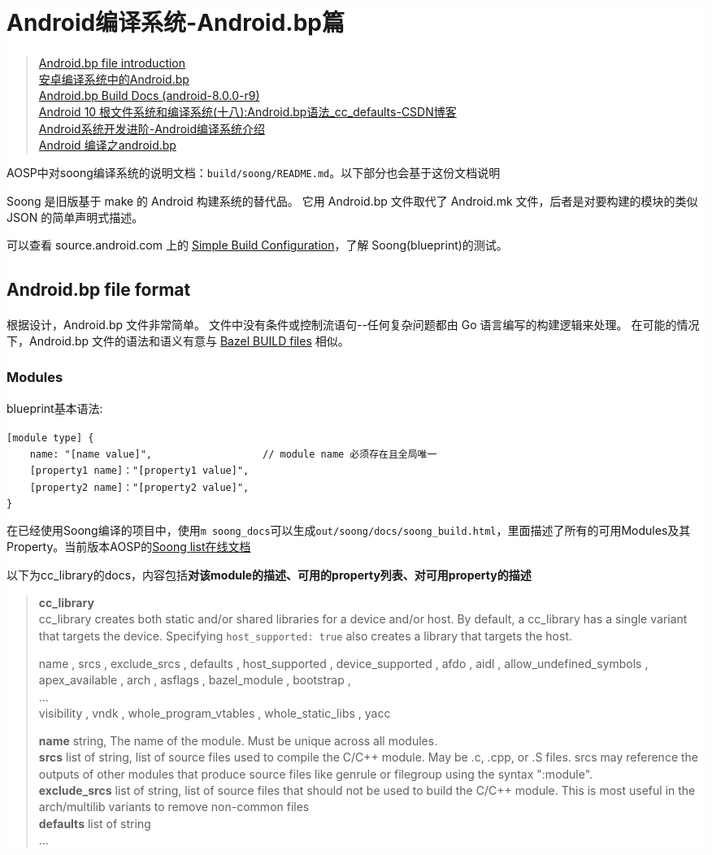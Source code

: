 # Android编译系统-Android.bp篇

> [Android.bp file introduction](https://laptrinhx.com/android-bp-file-introduction-662051062/)  
> [安卓编译系统中的Android.bp](https://note.qidong.name/2017/08/android-blueprint/)  
> [Android.bp Build Docs (android-8.0.0-r9)](https://note.qidong.name/demo/soong_build/)  
> [Android 10 根文件系统和编译系统(十八):Android.bp语法_cc_defaults-CSDN博客](https://blog.csdn.net/ldswfun/article/details/120730546)  
> [Android系统开发进阶-Android编译系统介绍](http://qiushao.net/2020/02/06/Android%E7%B3%BB%E7%BB%9F%E5%BC%80%E5%8F%91%E8%BF%9B%E9%98%B6/Android%E7%BC%96%E8%AF%91%E7%B3%BB%E7%BB%9F%E4%BB%8B%E7%BB%8D/)  
> [Android 编译之android.bp](https://www.jianshu.com/p/f69d1c381182)

AOSP中对soong编译系统的说明文档：`build/soong/README.md`。以下部分也会基于这份文档说明

Soong 是旧版基于 make 的 Android 构建系统的替代品。 它用 Android.bp 文件取代了 Android.mk 文件，后者是对要构建的模块的类似 JSON 的简单声明式描述。

可以查看 source.android.com 上的 [Simple Build Configuration](https://source.android.com/compatibility/tests/development/blueprints)，了解 Soong(blueprint)的测试。

## Android.bp file format

根据设计，Android.bp 文件非常简单。 文件中没有条件或控制流语句--任何复杂问题都由 Go 语言编写的构建逻辑来处理。 在可能的情况下，Android.bp 文件的语法和语义有意与 [Bazel BUILD files](https://www.bazel.io/versions/master/docs/be/overview.html) 相似。

### Modules

blueprint基本语法:
```
[module type] {
    name: "[name value]",                   // module name 必须存在且全局唯一
    [property1 name]："[property1 value]",
    [property2 name]："[property2 value]",
}
```

在已经使用Soong编译的项目中，使用`m soong_docs`可以生成`out/soong/docs/soong_build.html`，里面描述了所有的可用Modules及其Property。当前版本AOSP的[Soong list在线文档](https://ci.android.com/builds/latest/branches/aosp-build-tools/targets/linux/view/soong_build.html)

以下为cc_library的docs，内容包括**对该module的描述、可用的property列表、对可用property的描述**

> **cc_library**  
> cc_library creates both static and/or shared libraries for a device and/or host. By default, a cc_library has a single variant that targets the device. Specifying `host_supported: true` also creates a library that targets the host.  
> 
> name , srcs , exclude_srcs , defaults , host_supported , device_supported , afdo , aidl , allow_undefined_symbols , apex_available , arch , asflags , bazel_module , bootstrap ,   
> ...  
> visibility , vndk , whole_program_vtables , whole_static_libs , yacc  
> 
> **name** string, The name of the module. Must be unique across all modules.  
> **srcs** list of string, list of source files used to compile the C/C++ module. May be .c, .cpp, or .S files. srcs may reference the outputs of other modules that produce source files like genrule or filegroup using the syntax ":module".  
> **exclude_srcs** list of string, list of source files that should not be used to build the C/C++ module. This is most useful in the arch/multilib variants to remove non-common files  
> **defaults** list of string  
> ...
